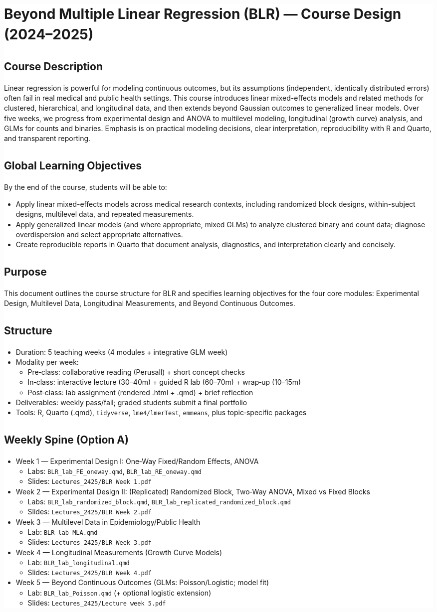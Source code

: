 # Beyond Multiple Linear Regression (BLR) — Course Design (2024–2025)

## Course Description
Linear regression is powerful for modeling continuous outcomes, but its assumptions (independent, identically distributed errors) often fail in real medical and public health settings. This course introduces linear mixed-effects models and related methods for clustered, hierarchical, and longitudinal data, and then extends beyond Gaussian outcomes to generalized linear models. Over five weeks, we progress from experimental design and ANOVA to multilevel modeling, longitudinal (growth curve) analysis, and GLMs for counts and binaries. Emphasis is on practical modeling decisions, clear interpretation, reproducibility with R and Quarto, and transparent reporting.

## Global Learning Objectives
By the end of the course, students will be able to:
- Apply linear mixed-effects models across medical research contexts, including randomized block designs, within-subject designs, multilevel data, and repeated measurements.
- Apply generalized linear models (and where appropriate, mixed GLMs) to analyze clustered binary and count data; diagnose overdispersion and select appropriate alternatives.
- Create reproducible reports in Quarto that document analysis, diagnostics, and interpretation clearly and concisely.

## Purpose
This document outlines the course structure for BLR and specifies learning objectives for the four core modules: Experimental Design, Multilevel Data, Longitudinal Measurements, and Beyond Continuous Outcomes.

## Structure
- Duration: 5 teaching weeks (4 modules + integrative GLM week)
- Modality per week:
  - Pre‑class: collaborative reading (Perusall) + short concept checks
  - In‑class: interactive lecture (30–40m) + guided R lab (60–70m) + wrap‑up (10–15m)
  - Post‑class: lab assignment (rendered .html + .qmd) + brief reflection
- Deliverables: weekly pass/fail; graded students submit a final portfolio
- Tools: R, Quarto (.qmd), `tidyverse`, `lme4/lmerTest`, `emmeans`, plus topic‑specific packages

## Weekly Spine (Option A)
- Week 1 — Experimental Design I: One‑Way Fixed/Random Effects, ANOVA
  - Labs: `BLR_lab_FE_oneway.qmd`, `BLR_lab_RE_oneway.qmd`
  - Slides: `Lectures_2425/BLR Week 1.pdf`
- Week 2 — Experimental Design II: (Replicated) Randomized Block, Two‑Way ANOVA, Mixed vs Fixed Blocks
  - Labs: `BLR_lab_randomized_block.qmd`, `BLR_lab_replicated_randomized_block.qmd`
  - Slides: `Lectures_2425/BLR Week 2.pdf`
- Week 3 — Multilevel Data in Epidemiology/Public Health
  - Lab: `BLR_lab_MLA.qmd`
  - Slides: `Lectures_2425/BLR Week 3.pdf`
- Week 4 — Longitudinal Measurements (Growth Curve Models)
  - Lab: `BLR_lab_longitudinal.qmd`
  - Slides: `Lectures_2425/BLR Week 4.pdf`
- Week 5 — Beyond Continuous Outcomes (GLMs: Poisson/Logistic; model fit)
  - Lab: `BLR_lab_Poisson.qmd` (+ optional logistic extension)
  - Slides: `Lectures_2425/Lecture week 5.pdf`
